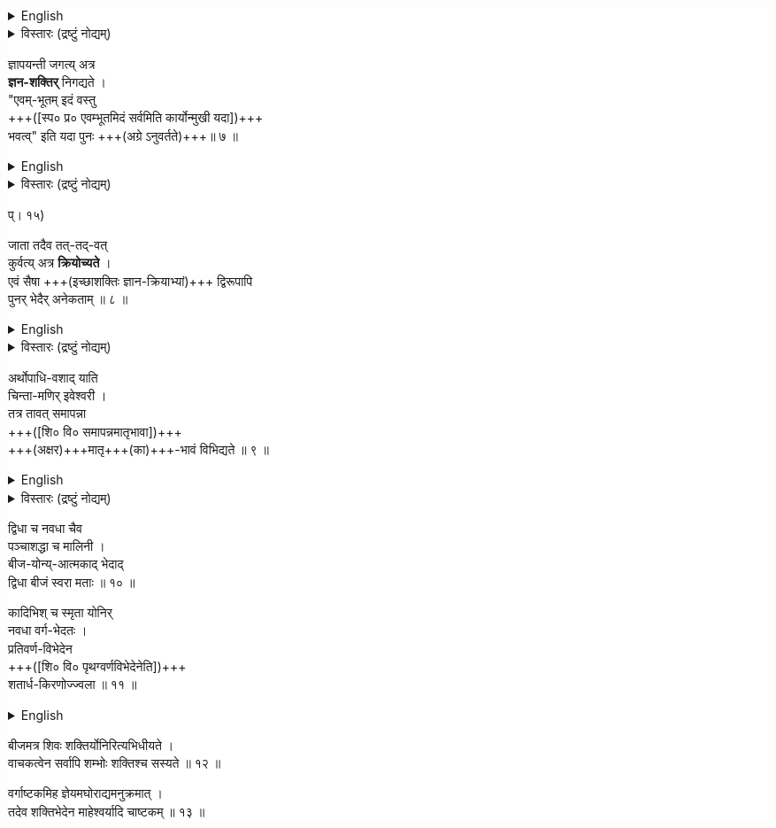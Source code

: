 <details><summary>English</summary></details>

<details><summary>विस्तारः (द्रष्टुं नोद्यम्)</summary></details>



ज्ञापयन्ती जगत्य् अत्र  
**ज्ञन-शक्तिर्** निगद्यते ।  
"एवम्-भूतम् इदं वस्तु   
+++([स्प० प्र० एवम्भूतमिदं सर्वमिति कार्योन्मुखी यदा])+++  
भवत्व्" इति यदा पुनः  +++(अग्रे ऽनुवर्तते)+++॥ ७ ॥

<details><summary>English</summary></details>

<details><summary>विस्तारः (द्रष्टुं नोद्यम्)</summary></details>



प्। १५)

जाता तदैव तत्-तद्-वत्  
कुर्वत्य् अत्र **क्रियोच्यते** ।  
एवं सैषा +++(इच्छाशक्तिः ज्ञान-क्रियाभ्यां)+++ द्विरूपापि  
पुनर् भेदैर् अनेकताम् ॥ ८ ॥

<details><summary>English</summary></details>

<details><summary>विस्तारः (द्रष्टुं नोद्यम्)</summary></details>



अर्थोपाधि-वशाद् याति  
चिन्ता-मणिर् इवेश्वरी ।  
तत्र तावत् समापन्ना  
+++([शि० वि० समापन्नमातृभावा])+++  
+++(अक्षर)+++मातृ+++(का)+++-भावं विभिद्यते ॥ ९ ॥

<details><summary>English</summary></details>

<details><summary>विस्तारः (द्रष्टुं नोद्यम्)</summary></details>



द्विधा च नवधा चैव  
पञ्चाशद्धा च मालिनी ।  
बीज-योन्य्-आत्मकाद् भेदाद्  
द्विधा बीजं स्वरा मताः ॥ १० ॥

कादिभिश् च स्मृता योनिर्  
नवधा वर्ग-भेदतः ।  
प्रतिवर्ण-विभेदेन  
+++([शि० वि० पृथग्वर्णविभेदेनेति])+++   
शतार्ध-किरणोज्ज्वला ॥ ११ ॥

<details><summary>English</summary></details>





बीजमत्र शिवः शक्तिर्योनिरित्यभिधीयते ।  
वाचकत्वेन सर्वापि शम्भोः शक्तिश्च सस्यते ॥ १२ ॥

वर्गाष्टकमिह ज्ञेयमघोराद्यमनुक्रमात् ।  
तदेव शक्तिभेदेन माहेश्वर्यादि चाष्टकम् ॥ १३ ॥
